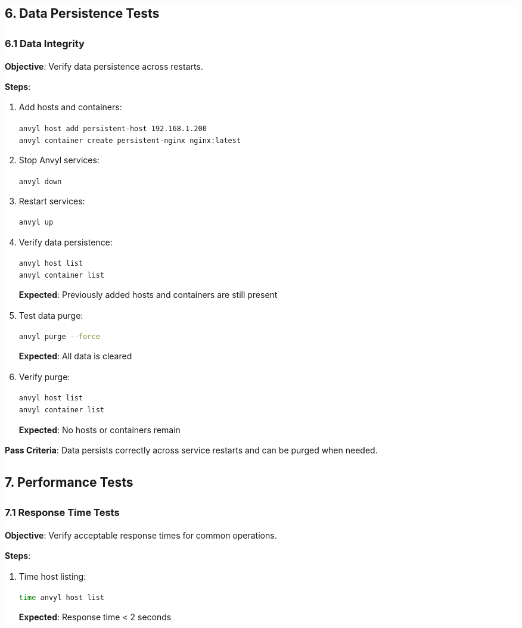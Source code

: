 ## 6. Data Persistence Tests

### 6.1 Data Integrity

**Objective**: Verify data persistence across restarts.

**Steps**:
1. Add hosts and containers:
   ```bash
   anvyl host add persistent-host 192.168.1.200
   anvyl container create persistent-nginx nginx:latest
   ```

2. Stop Anvyl services:
   ```bash
   anvyl down
   ```

3. Restart services:
   ```bash
   anvyl up
   ```

4. Verify data persistence:
   ```bash
   anvyl host list
   anvyl container list
   ```
   **Expected**: Previously added hosts and containers are still present

5. Test data purge:
   ```bash
   anvyl purge --force
   ```
   **Expected**: All data is cleared

6. Verify purge:
   ```bash
   anvyl host list
   anvyl container list
   ```
   **Expected**: No hosts or containers remain

**Pass Criteria**: Data persists correctly across service restarts and can be purged when needed.

## 7. Performance Tests

### 7.1 Response Time Tests

**Objective**: Verify acceptable response times for common operations.

**Steps**:
1. Time host listing:
   ```bash
   time anvyl host list
   ```
   **Expected**: Response time < 2 seconds
